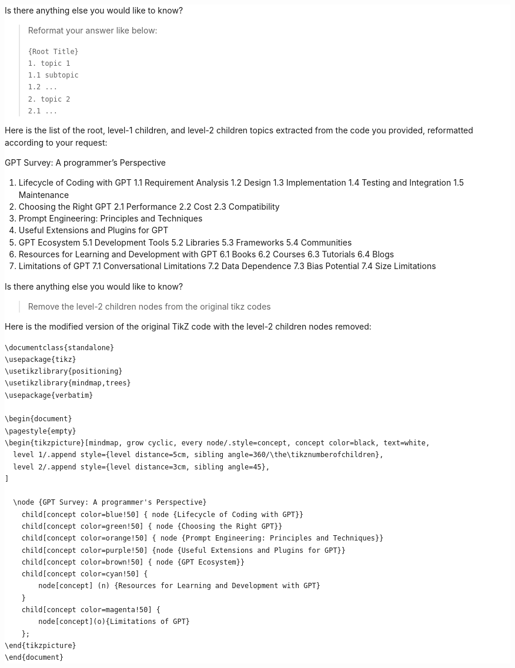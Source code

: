 Is there anything else you would like to know?

> Reformat your answer like below:
> ```
> {Root Title}
> 1. topic 1
> 1.1 subtopic
> 1.2 ...
> 2. topic 2
> 2.1 ...
> ```

Here is the list of the root, level-1 children, and level-2 children topics extracted from the code you provided, reformatted according to your request:

GPT Survey: A programmer’s Perspective

1.  Lifecycle of Coding with GPT 1.1 Requirement Analysis 1.2 Design 1.3 Implementation 1.4 Testing and Integration 1.5 Maintenance
2.  Choosing the Right GPT 2.1 Performance 2.2 Cost 2.3 Compatibility
3.  Prompt Engineering: Principles and Techniques
4.  Useful Extensions and Plugins for GPT
5.  GPT Ecosystem 5.1 Development Tools 5.2 Libraries 5.3 Frameworks 5.4 Communities
6.  Resources for Learning and Development with GPT 6.1 Books 6.2 Courses 6.3 Tutorials 6.4 Blogs
7.  Limitations of GPT 7.1 Conversational Limitations 7.2 Data Dependence 7.3 Bias Potential 7.4 Size Limitations

Is there anything else you would like to know?

> Remove the level-2 children nodes from the original tikz codes

Here is the modified version of the original TikZ code with the level-2 children nodes removed:

    \documentclass{standalone}
    \usepackage{tikz}
    \usetikzlibrary{positioning}
    \usetikzlibrary{mindmap,trees}
    \usepackage{verbatim}
    
    \begin{document}
    \pagestyle{empty}
    \begin{tikzpicture}[mindmap, grow cyclic, every node/.style=concept, concept color=black, text=white,
      level 1/.append style={level distance=5cm, sibling angle=360/\the\tikznumberofchildren},
      level 2/.append style={level distance=3cm, sibling angle=45},
    ]
    
      \node {GPT Survey: A programmer's Perspective}
        child[concept color=blue!50] { node {Lifecycle of Coding with GPT}}
        child[concept color=green!50] { node {Choosing the Right GPT}}
        child[concept color=orange!50] { node {Prompt Engineering: Principles and Techniques}}
        child[concept color=purple!50] {node {Useful Extensions and Plugins for GPT}}
        child[concept color=brown!50] { node {GPT Ecosystem}}
        child[concept color=cyan!50] {
            node[concept] (n) {Resources for Learning and Development with GPT}
        }
        child[concept color=magenta!50] {
            node[concept](o){Limitations of GPT}
        };
    \end{tikzpicture}
    \end{document}
    